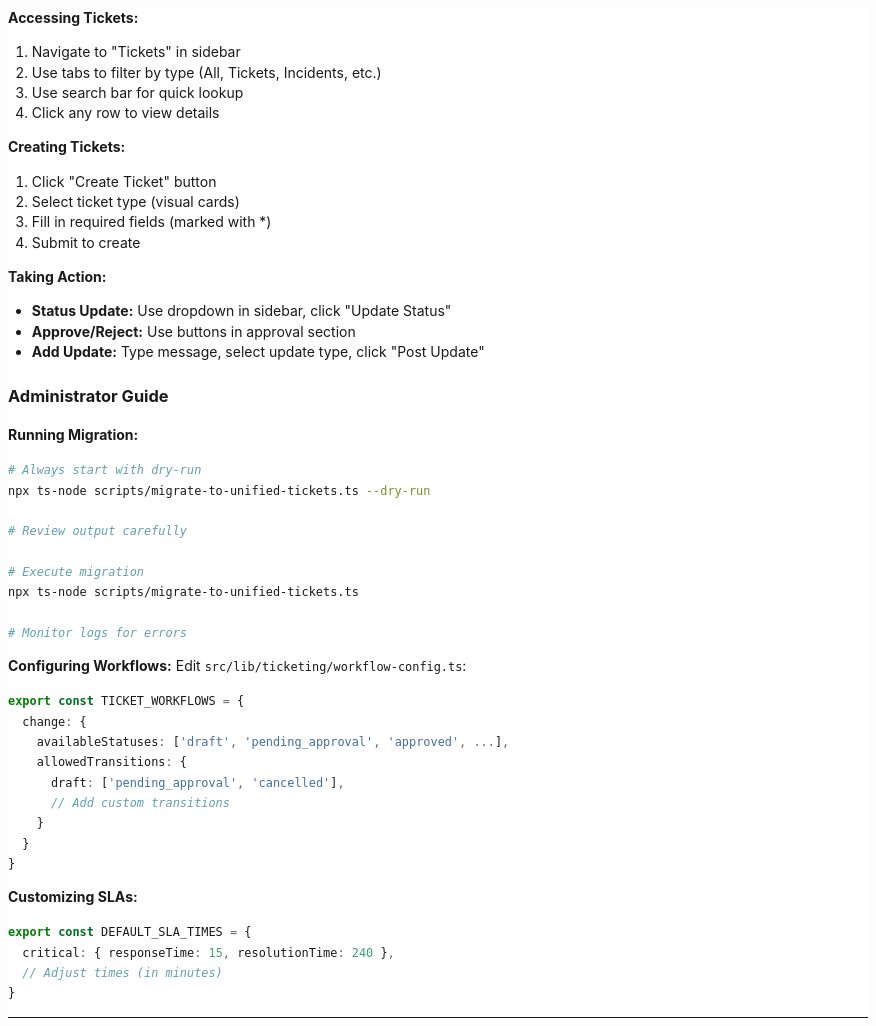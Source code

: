 **Accessing Tickets:**
1. Navigate to "Tickets" in sidebar
2. Use tabs to filter by type (All, Tickets, Incidents, etc.)
3. Use search bar for quick lookup
4. Click any row to view details

**Creating Tickets:**
1. Click "Create Ticket" button
2. Select ticket type (visual cards)
3. Fill in required fields (marked with *)
4. Submit to create

**Taking Action:**
- **Status Update:** Use dropdown in sidebar, click "Update Status"
- **Approve/Reject:** Use buttons in approval section
- **Add Update:** Type message, select update type, click "Post Update"

### **Administrator Guide**

**Running Migration:**
```bash
# Always start with dry-run
npx ts-node scripts/migrate-to-unified-tickets.ts --dry-run

# Review output carefully

# Execute migration
npx ts-node scripts/migrate-to-unified-tickets.ts

# Monitor logs for errors
```

**Configuring Workflows:**
Edit `src/lib/ticketing/workflow-config.ts`:
```typescript
export const TICKET_WORKFLOWS = {
  change: {
    availableStatuses: ['draft', 'pending_approval', 'approved', ...],
    allowedTransitions: {
      draft: ['pending_approval', 'cancelled'],
      // Add custom transitions
    }
  }
}
```

**Customizing SLAs:**
```typescript
export const DEFAULT_SLA_TIMES = {
  critical: { responseTime: 15, resolutionTime: 240 },
  // Adjust times (in minutes)
}
```

---
